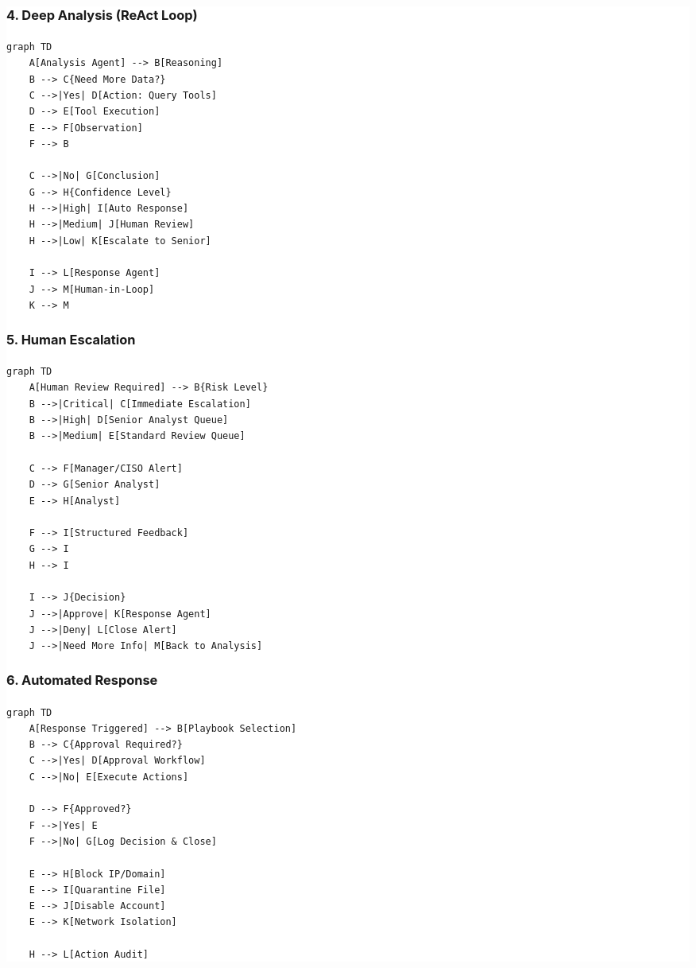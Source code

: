 ```mermaid
```

### 4. Deep Analysis (ReAct Loop)
```mermaid
graph TD
    A[Analysis Agent] --> B[Reasoning]
    B --> C{Need More Data?}
    C -->|Yes| D[Action: Query Tools]
    D --> E[Tool Execution]
    E --> F[Observation]
    F --> B
    
    C -->|No| G[Conclusion]
    G --> H{Confidence Level}
    H -->|High| I[Auto Response]
    H -->|Medium| J[Human Review]
    H -->|Low| K[Escalate to Senior]
    
    I --> L[Response Agent]
    J --> M[Human-in-Loop]
    K --> M
```

### 5. Human Escalation
```mermaid
graph TD
    A[Human Review Required] --> B{Risk Level}
    B -->|Critical| C[Immediate Escalation]
    B -->|High| D[Senior Analyst Queue]
    B -->|Medium| E[Standard Review Queue]
    
    C --> F[Manager/CISO Alert]
    D --> G[Senior Analyst]
    E --> H[Analyst]
    
    F --> I[Structured Feedback]
    G --> I
    H --> I
    
    I --> J{Decision}
    J -->|Approve| K[Response Agent]
    J -->|Deny| L[Close Alert]
    J -->|Need More Info| M[Back to Analysis]
```

### 6. Automated Response
```mermaid
graph TD
    A[Response Triggered] --> B[Playbook Selection]
    B --> C{Approval Required?}
    C -->|Yes| D[Approval Workflow]
    C -->|No| E[Execute Actions]
    
    D --> F{Approved?}
    F -->|Yes| E
    F -->|No| G[Log Decision & Close]
    
    E --> H[Block IP/Domain]
    E --> I[Quarantine File]
    E --> J[Disable Account]
    E --> K[Network Isolation]
    
    H --> L[Action Audit]
```